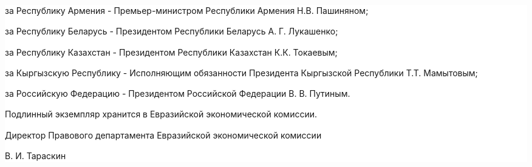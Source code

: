 за Республику Армения - Премьер-министром Республики Армения Н.В. Пашиняном;

за Республику Беларусь - Президентом Республики Беларусь A. Г. Лукашенко;

за Республику Казахстан - Президентом Республики Казахстан К.К. Токаевым;

за Кыргызскую Республику - Исполняющим обязанности Президента Кыргызской Республики Т.Т. Мамытовым;

за Российскую Федерацию - Президентом Российской Федерации B. В. Путиным.

Подлинный экземпляр хранится в Евразийской экономической комиссии.

Директор Правового департамента Евразийской экономической комиссии

В. И. Тараскин


